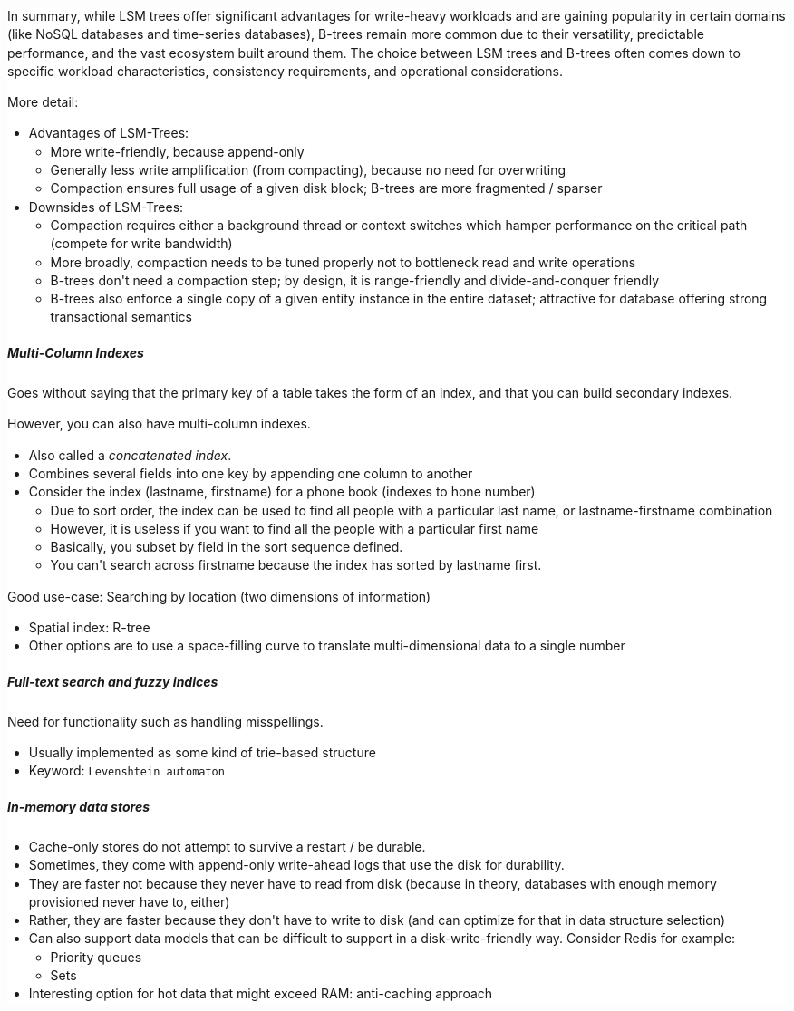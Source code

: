 In summary, while LSM trees offer significant advantages for write-heavy workloads and are gaining popularity in certain domains (like NoSQL databases and time-series databases), B-trees remain more common due to their versatility, predictable performance, and the vast ecosystem built around them. The choice between LSM trees and B-trees often comes down to specific workload characteristics, consistency requirements, and operational considerations.

More detail:

- Advantages of LSM-Trees:
  - More write-friendly, because append-only
  - Generally less write amplification (from compacting), because no need for overwriting
  - Compaction ensures full usage of a given disk block; B-trees are more fragmented / sparser
- Downsides of LSM-Trees:
  - Compaction requires either a background thread or context switches which hamper performance on the critical path (compete for write bandwidth)
  - More broadly, compaction needs to be tuned properly not to bottleneck read and write operations
  - B-trees don't need a compaction step; by design, it is range-friendly and divide-and-conquer friendly
  - B-trees also enforce a single copy of a given entity instance in the entire dataset; attractive for database offering strong transactional semantics

##### Multi-Column Indexes

Goes without saying that the primary key of a table takes the form of an index, and that you can build secondary indexes.

However, you can also have multi-column indexes.

- Also called a _concatenated index_.
- Combines several fields into one key by appending one column to another
- Consider the index (lastname, firstname) for a phone book (indexes to hone number)
  - Due to sort order, the index can be used to find all people with a particular last name, or lastname-firstname combination
  - However, it is useless if you want to find all the people with a particular first name
  - Basically, you subset by field in the sort sequence defined.
  - You can't search across firstname because the index has sorted by lastname first.

Good use-case: Searching by location (two dimensions of information)

- Spatial index: R-tree
- Other options are to use a space-filling curve to translate multi-dimensional data to a single number

##### Full-text search and fuzzy indices

Need for functionality such as handling misspellings.

- Usually implemented as some kind of trie-based structure
- Keyword: `Levenshtein automaton`

##### In-memory data stores

- Cache-only stores do not attempt to survive a restart / be durable.
- Sometimes, they come with append-only write-ahead logs that use the disk for durability.
- They are faster not because they never have to read from disk (because in theory, databases with enough memory provisioned never have to, either)
- Rather, they are faster because they don't have to write to disk (and can optimize for that in data structure selection)
- Can also support data models that can be difficult to support in a disk-write-friendly way. Consider Redis for example:
  - Priority queues
  - Sets
- Interesting option for hot data that might exceed RAM: anti-caching approach
